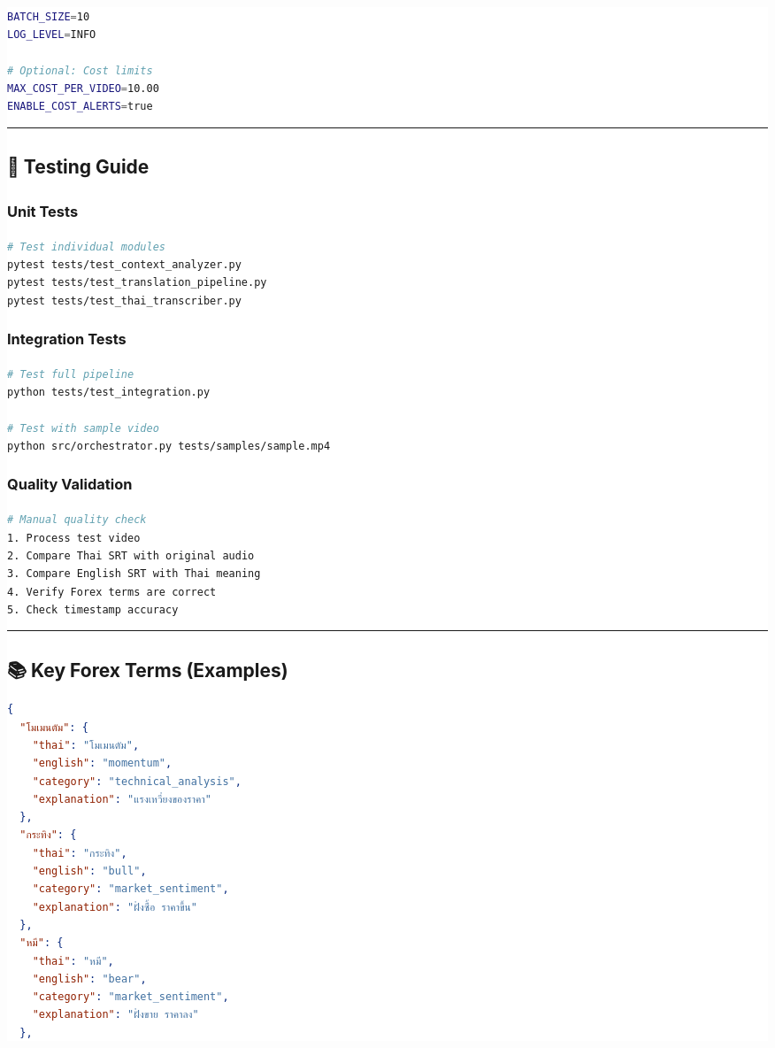 ```bash
BATCH_SIZE=10
LOG_LEVEL=INFO

# Optional: Cost limits
MAX_COST_PER_VIDEO=10.00
ENABLE_COST_ALERTS=true
```

---

## 🧪 Testing Guide

### Unit Tests
```bash
# Test individual modules
pytest tests/test_context_analyzer.py
pytest tests/test_translation_pipeline.py
pytest tests/test_thai_transcriber.py
```

### Integration Tests
```bash
# Test full pipeline
python tests/test_integration.py

# Test with sample video
python src/orchestrator.py tests/samples/sample.mp4
```

### Quality Validation
```bash
# Manual quality check
1. Process test video
2. Compare Thai SRT with original audio
3. Compare English SRT with Thai meaning
4. Verify Forex terms are correct
5. Check timestamp accuracy
```

---

## 📚 Key Forex Terms (Examples)

```json
{
  "โมเมนตัม": {
    "thai": "โมเมนตัม",
    "english": "momentum",
    "category": "technical_analysis",
    "explanation": "แรงเหวี่ยงของราคา"
  },
  "กระทิง": {
    "thai": "กระทิง",
    "english": "bull",
    "category": "market_sentiment",
    "explanation": "ฝั่งซื้อ ราคาขึ้น"
  },
  "หมี": {
    "thai": "หมี",
    "english": "bear",
    "category": "market_sentiment",
    "explanation": "ฝั่งขาย ราคาลง"
  },
```